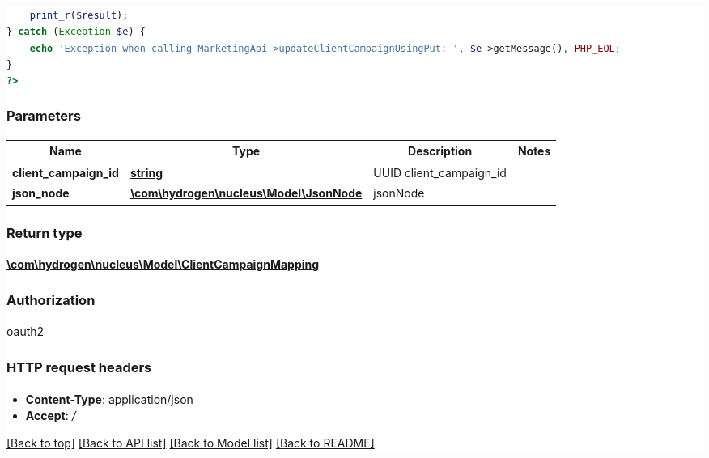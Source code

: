 ```php
    print_r($result);
} catch (Exception $e) {
    echo 'Exception when calling MarketingApi->updateClientCampaignUsingPut: ', $e->getMessage(), PHP_EOL;
}
?>
```

### Parameters

Name | Type | Description  | Notes
------------- | ------------- | ------------- | -------------
 **client_campaign_id** | [**string**](../Model/.md)| UUID client_campaign_id |
 **json_node** | [**\com\hydrogen\nucleus\Model\JsonNode**](../Model/JsonNode.md)| jsonNode |

### Return type

[**\com\hydrogen\nucleus\Model\ClientCampaignMapping**](../Model/ClientCampaignMapping.md)

### Authorization

[oauth2](../../README.md#oauth2)

### HTTP request headers

 - **Content-Type**: application/json
 - **Accept**: */*

[[Back to top]](#) [[Back to API list]](../../README.md#documentation-for-api-endpoints) [[Back to Model list]](../../README.md#documentation-for-models) [[Back to README]](../../README.md)

